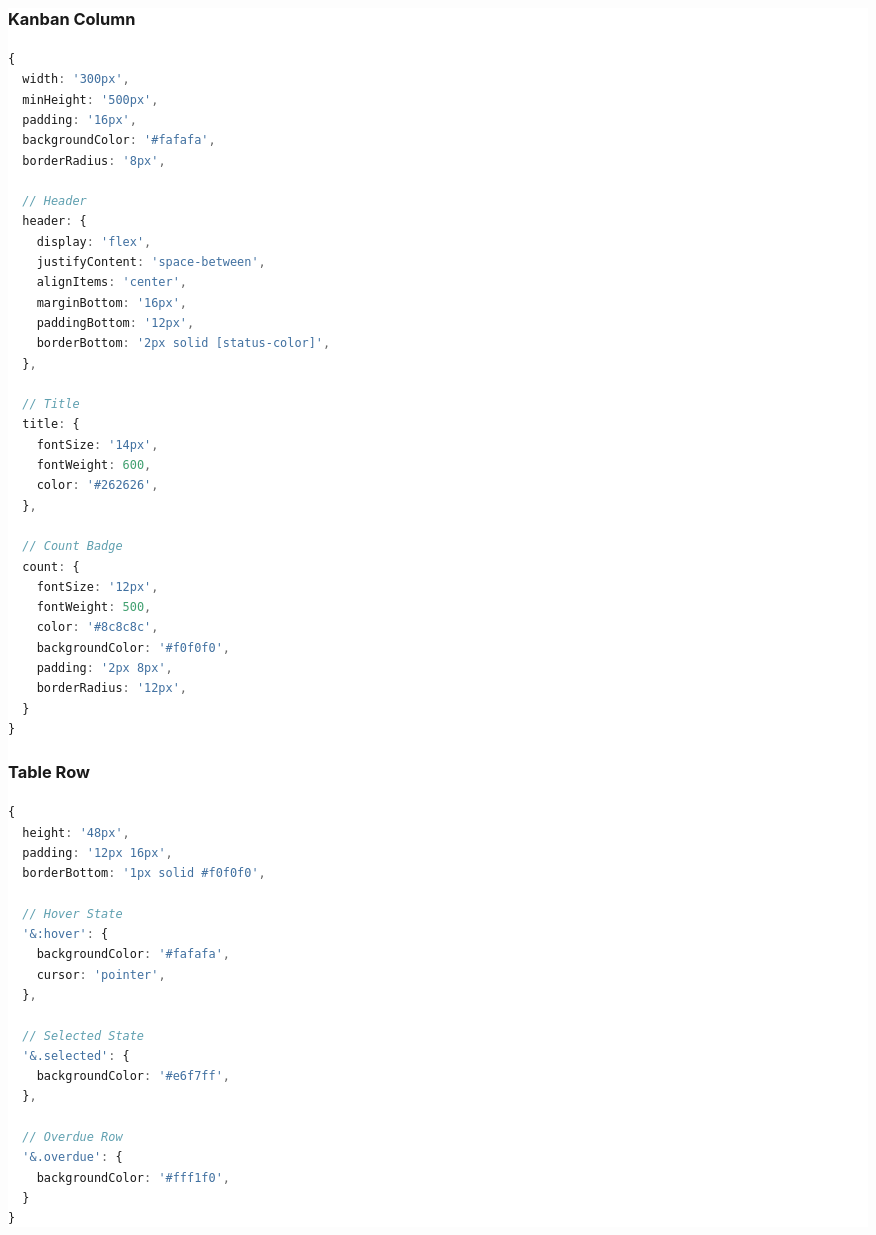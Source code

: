 ### Kanban Column

```typescript
{
  width: '300px',
  minHeight: '500px',
  padding: '16px',
  backgroundColor: '#fafafa',
  borderRadius: '8px',
  
  // Header
  header: {
    display: 'flex',
    justifyContent: 'space-between',
    alignItems: 'center',
    marginBottom: '16px',
    paddingBottom: '12px',
    borderBottom: '2px solid [status-color]',
  },
  
  // Title
  title: {
    fontSize: '14px',
    fontWeight: 600,
    color: '#262626',
  },
  
  // Count Badge
  count: {
    fontSize: '12px',
    fontWeight: 500,
    color: '#8c8c8c',
    backgroundColor: '#f0f0f0',
    padding: '2px 8px',
    borderRadius: '12px',
  }
}
```

### Table Row

```typescript
{
  height: '48px',
  padding: '12px 16px',
  borderBottom: '1px solid #f0f0f0',
  
  // Hover State
  '&:hover': {
    backgroundColor: '#fafafa',
    cursor: 'pointer',
  },
  
  // Selected State
  '&.selected': {
    backgroundColor: '#e6f7ff',
  },
  
  // Overdue Row
  '&.overdue': {
    backgroundColor: '#fff1f0',
  }
}
```
